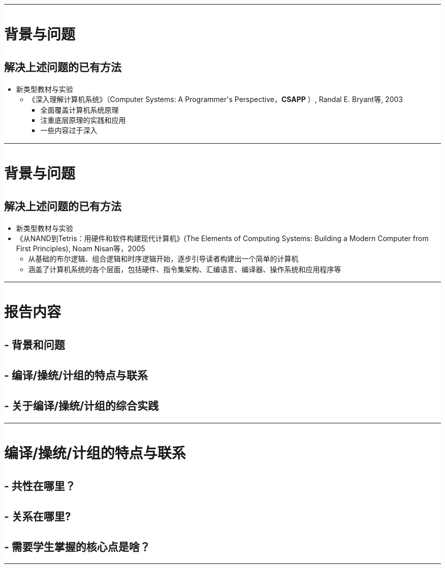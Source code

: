 




---
# 背景与问题
## 解决上述问题的已有方法
- 新类型教材与实验
  - 《深入理解计算机系统》（Computer Systems: A Programmer's Perspective，**CSAPP** ）, Randal E. Bryant等, 2003
    - 全面覆盖计算机系统原理
    - 注重底层原理的实践和应用
    - 一些内容过于深入





---
# 背景与问题
## 解决上述问题的已有方法
- 新类型教材与实验
- 《从NAND到Tetris：用硬件和软件构建现代计算机》(The Elements of Computing Systems: Building a Modern Computer from First Principles), Noam Nisan等，2005
  - 从基础的布尔逻辑、组合逻辑和时序逻辑开始，逐步引导读者构建出一个简单的计算机
  - 涵盖了计算机系统的各个层面，包括硬件、指令集架构、汇编语言、编译器、操作系统和应用程序等


---

# 报告内容
## - 背景和问题
  
## - 编译/操统/计组的特点与联系

## - 关于编译/操统/计组的综合实践

---
# 编译/操统/计组的特点与联系
## - 共性在哪里？
## - 关系在哪里?
## - 需要学生掌握的核心点是啥？

---